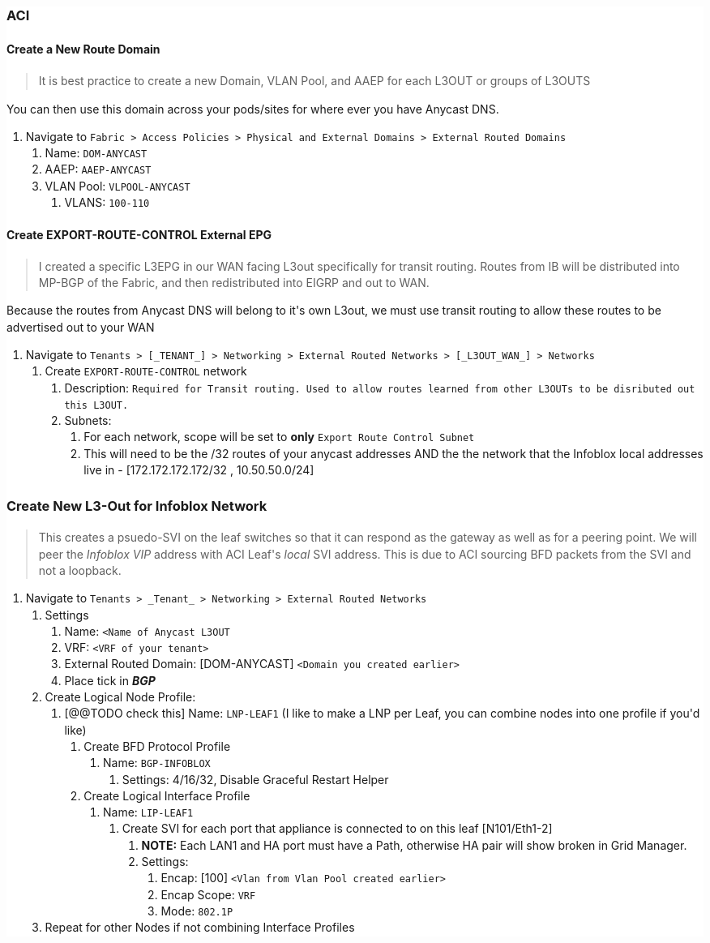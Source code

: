 ### ACI 

#### Create a New Route Domain

> It is best practice to create a new Domain, VLAN Pool, and AAEP for each L3OUT or groups of L3OUTS

You can then use this domain across your pods/sites for where ever you have Anycast DNS.

1. Navigate to `Fabric > Access Policies > Physical and External Domains > External Routed Domains`
    1. Name: `DOM-ANYCAST`
    1. AAEP: `AAEP-ANYCAST`
    1. VLAN Pool: `VLPOOL-ANYCAST`
	    1. VLANS: `100-110`

#### Create EXPORT-ROUTE-CONTROL External EPG

> I created a specific L3EPG in our WAN facing L3out specifically for transit routing.
> Routes from IB will be distributed into MP-BGP of the Fabric, and then redistributed into EIGRP and out to WAN.  

Because the routes from Anycast DNS will belong to it's own L3out, we must use transit routing to allow these routes to be advertised out to your WAN

1. Navigate to `Tenants > [_TENANT_] > Networking > External Routed Networks > [_L3OUT_WAN_] > Networks`
    1. Create `EXPORT-ROUTE-CONTROL` network
        1. Description: `Required for Transit routing. Used to allow routes learned from other L3OUTs to be disributed out this L3OUT.`
        1. Subnets:
            1. For each network, scope will be set to **only** `Export Route Control Subnet`
            1. This will need to be the /32 routes of your anycast addresses AND the the network that the Infoblox local addresses live in - [172.172.172.172/32 , 10.50.50.0/24]


### Create New L3-Out for Infoblox Network
> This creates a psuedo-SVI on the leaf switches so that it can respond as the gateway as well as for a peering point.  We will peer the *Infoblox VIP* address with ACI Leaf's *local* SVI address.  This is due to ACI sourcing BFD packets from the SVI and not a loopback.

1. Navigate to `Tenants > _Tenant_ > Networking > External Routed Networks`
    1. Settings
        1. Name: `<Name of Anycast L3OUT`
        1. VRF: `<VRF of your tenant>`
        1. External Routed Domain: [DOM-ANYCAST] `<Domain you created earlier>` 
        1. Place tick in ***BGP***
    1. Create Logical Node Profile:
        1. [@@TODO check this] Name: `LNP-LEAF1` (I like to make a LNP per Leaf, you can combine nodes into one profile if you'd like)
            1. Create BFD Protocol Profile
                1. Name: `BGP-INFOBLOX`
                    1. Settings: 4/16/32, Disable Graceful Restart Helper
            1. Create Logical Interface Profile
                1. Name: `LIP-LEAF1`
                    1. Create SVI for each port that appliance is connected to on this leaf [N101/Eth1-2]
                        1. **NOTE:**  Each LAN1 and HA port must have a Path, otherwise HA pair will show broken in Grid Manager.
                        1. Settings:
                            1. Encap: [100] `<Vlan from Vlan Pool created earlier>`
                            1. Encap Scope: `VRF`
                            1. Mode: `802.1P`
	1. Repeat for other Nodes if not combining Interface Profiles
